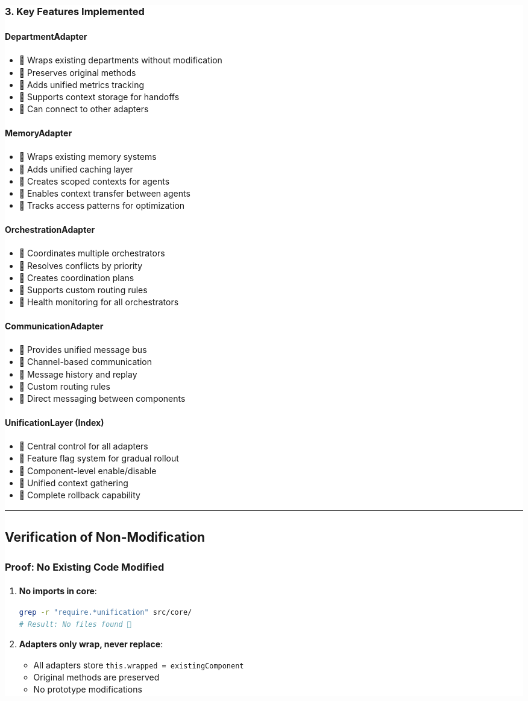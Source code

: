 ### 3. Key Features Implemented

#### DepartmentAdapter
- 🏁 Wraps existing departments without modification
- 🏁 Preserves original methods
- 🏁 Adds unified metrics tracking
- 🏁 Supports context storage for handoffs
- 🏁 Can connect to other adapters

#### MemoryAdapter
- 🏁 Wraps existing memory systems
- 🏁 Adds unified caching layer
- 🏁 Creates scoped contexts for agents
- 🏁 Enables context transfer between agents
- 🏁 Tracks access patterns for optimization

#### OrchestrationAdapter
- 🏁 Coordinates multiple orchestrators
- 🏁 Resolves conflicts by priority
- 🏁 Creates coordination plans
- 🏁 Supports custom routing rules
- 🏁 Health monitoring for all orchestrators

#### CommunicationAdapter
- 🏁 Provides unified message bus
- 🏁 Channel-based communication
- 🏁 Message history and replay
- 🏁 Custom routing rules
- 🏁 Direct messaging between components

#### UnificationLayer (Index)
- 🏁 Central control for all adapters
- 🏁 Feature flag system for gradual rollout
- 🏁 Component-level enable/disable
- 🏁 Unified context gathering
- 🏁 Complete rollback capability

---

## Verification of Non-Modification

### Proof: No Existing Code Modified

1. **No imports in core**: 
   ```bash
   grep -r "require.*unification" src/core/
   # Result: No files found 🏁
   ```

2. **Adapters only wrap, never replace**:
   - All adapters store `this.wrapped = existingComponent`
   - Original methods are preserved
   - No prototype modifications
